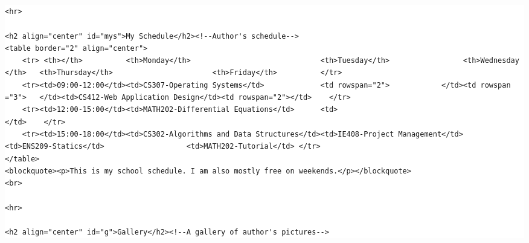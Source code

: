 	<hr>

	<h2 align="center" id="mys">My Schedule</h2><!--Author's schedule-->
	<table border="2" align="center">
		<tr> <th></th>          <th>Monday</th>                              <th>Tuesday</th>                 <th>Wednesday</th>   <th>Thursday</th>                       <th>Friday</th>          </tr>
		<tr><td>09:00-12:00</td><td>CS307-Operating Systems</td>             <td rowspan="2">            </td><td rowspan="3">   </td><td>CS412-Web Application Design</td><td rowspan="2"></td>    </tr>
		<tr><td>12:00-15:00</td><td>MATH202-Differential Equations</td>      <td>                        																					</td>    </tr>
		<tr><td>15:00-18:00</td><td>CS302-Algorithms and Data Structures</td><td>IE408-Project Management</td>                   <td>ENS209-Statics</td>                   <td>MATH202-Tutorial</td> </tr>
	</table>
	<blockquote><p>This is my school schedule. I am also mostly free on weekends.</p></blockquote>
	<br>

	<hr>

	<h2 align="center" id="g">Gallery</h2><!--A gallery of author's pictures-->